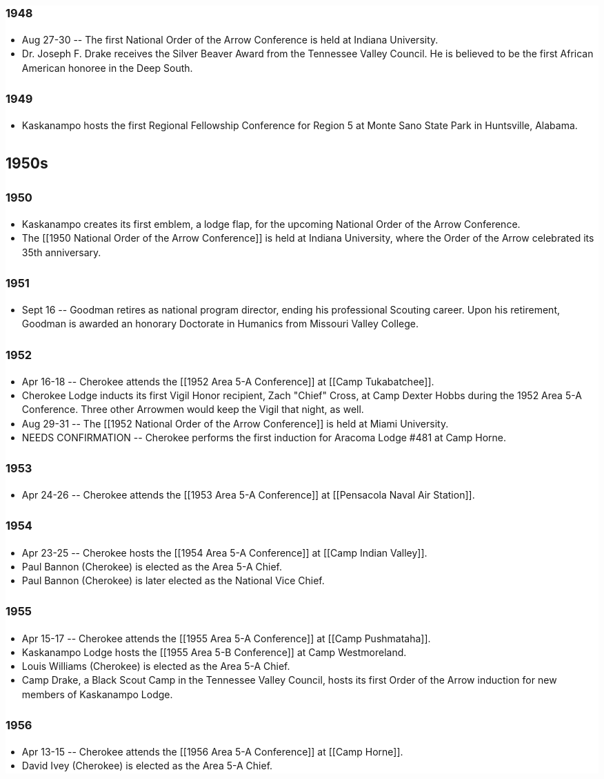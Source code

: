 ### 1948
* Aug 27-30 -- The first National Order of the Arrow Conference is held at Indiana University.
* Dr. Joseph F. Drake receives the Silver Beaver Award from the Tennessee Valley Council. He is believed to be the first African American honoree in the Deep South.

### 1949
* Kaskanampo hosts the first Regional Fellowship Conference for Region 5 at Monte Sano State Park in Huntsville, Alabama.

## 1950s
### 1950
* Kaskanampo creates its first emblem, a lodge flap, for the upcoming National Order of the Arrow Conference.
* The [[1950 National Order of the Arrow Conference]] is held at Indiana University, where the Order of the Arrow celebrated its 35th anniversary.

### 1951
* Sept 16 -- Goodman retires as national program director, ending his professional Scouting career. Upon his retirement, Goodman is awarded an honorary Doctorate in Humanics from Missouri Valley College.

### 1952
* Apr 16-18 -- Cherokee attends the [[1952 Area 5-A Conference]] at [[Camp Tukabatchee]].
* Cherokee Lodge inducts its first Vigil Honor recipient, Zach "Chief" Cross, at Camp Dexter Hobbs during the 1952 Area 5-A Conference. Three other Arrowmen would keep the Vigil that night, as well.
* Aug 29-31 -- The [[1952 National Order of the Arrow Conference]] is held at Miami University.
* NEEDS CONFIRMATION -- Cherokee performs the first induction for Aracoma Lodge #481 at Camp Horne.

### 1953
* Apr 24-26 -- Cherokee attends the [[1953 Area 5-A Conference]] at [[Pensacola Naval Air Station]].

### 1954
* Apr 23-25 -- Cherokee hosts the [[1954 Area 5-A Conference]] at [[Camp Indian Valley]].
* Paul Bannon (Cherokee) is elected as the Area 5-A Chief.
* Paul Bannon (Cherokee) is later elected as the National Vice Chief.

### 1955
* Apr 15-17 -- Cherokee attends the [[1955 Area 5-A Conference]] at [[Camp Pushmataha]].
* Kaskanampo Lodge hosts the [[1955 Area 5-B Conference]] at Camp Westmoreland.
* Louis Williams (Cherokee) is elected as the Area 5-A Chief.
* Camp Drake, a Black Scout Camp in the Tennessee Valley Council, hosts its first Order of the Arrow induction for new members of Kaskanampo Lodge.

### 1956
* Apr 13-15 -- Cherokee attends the [[1956 Area 5-A Conference]] at [[Camp Horne]].
* David Ivey (Cherokee) is elected as the Area 5-A Chief.
